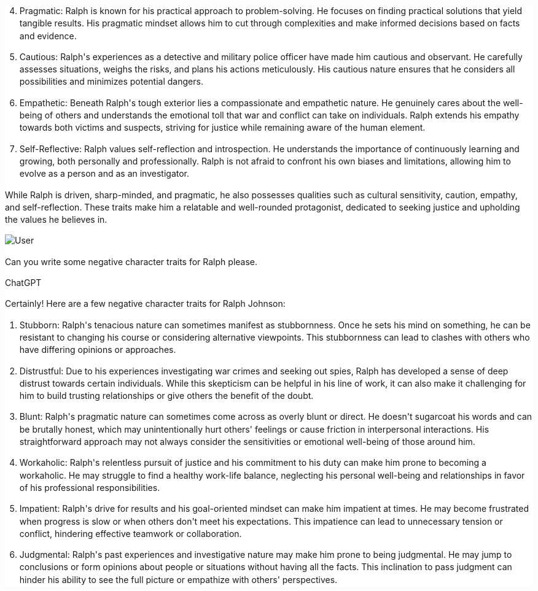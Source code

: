 4. Pragmatic: Ralph is known for his practical approach to problem-solving. He focuses on finding practical solutions that yield tangible results. His pragmatic mindset allows him to cut through complexities and make informed decisions based on facts and evidence.
    
5. Cautious: Ralph's experiences as a detective and military police officer have made him cautious and observant. He carefully assesses situations, weighs the risks, and plans his actions meticulously. His cautious nature ensures that he considers all possibilities and minimizes potential dangers.
    
6. Empathetic: Beneath Ralph's tough exterior lies a compassionate and empathetic nature. He genuinely cares about the well-being of others and understands the emotional toll that war and conflict can take on individuals. Ralph extends his empathy towards both victims and suspects, striving for justice while remaining aware of the human element.
    
7. Self-Reflective: Ralph values self-reflection and introspection. He understands the importance of continuously learning and growing, both personally and professionally. Ralph is not afraid to confront his own biases and limitations, allowing him to evolve as a person and as an investigator.
    

While Ralph is driven, sharp-minded, and pragmatic, he also possesses qualities such as cultural sensitivity, caution, empathy, and self-reflection. These traits make him a relatable and well-rounded protagonist, dedicated to seeking justice and upholding the values he believes in.

![User](https://lh3.googleusercontent.com/a/AItbvmnjE96Ga280F2qILHkDfK6keQ-k4adlVambvRI9=s96-c)

Can you write some negative character traits for Ralph please.

ChatGPT

Certainly! Here are a few negative character traits for Ralph Johnson:

1. Stubborn: Ralph's tenacious nature can sometimes manifest as stubbornness. Once he sets his mind on something, he can be resistant to changing his course or considering alternative viewpoints. This stubbornness can lead to clashes with others who have differing opinions or approaches.
    
2. Distrustful: Due to his experiences investigating war crimes and seeking out spies, Ralph has developed a sense of deep distrust towards certain individuals. While this skepticism can be helpful in his line of work, it can also make it challenging for him to build trusting relationships or give others the benefit of the doubt.
    
3. Blunt: Ralph's pragmatic nature can sometimes come across as overly blunt or direct. He doesn't sugarcoat his words and can be brutally honest, which may unintentionally hurt others' feelings or cause friction in interpersonal interactions. His straightforward approach may not always consider the sensitivities or emotional well-being of those around him.
    
4. Workaholic: Ralph's relentless pursuit of justice and his commitment to his duty can make him prone to becoming a workaholic. He may struggle to find a healthy work-life balance, neglecting his personal well-being and relationships in favor of his professional responsibilities.
    
5. Impatient: Ralph's drive for results and his goal-oriented mindset can make him impatient at times. He may become frustrated when progress is slow or when others don't meet his expectations. This impatience can lead to unnecessary tension or conflict, hindering effective teamwork or collaboration.
    
6. Judgmental: Ralph's past experiences and investigative nature may make him prone to being judgmental. He may jump to conclusions or form opinions about people or situations without having all the facts. This inclination to pass judgment can hinder his ability to see the full picture or empathize with others' perspectives.
    